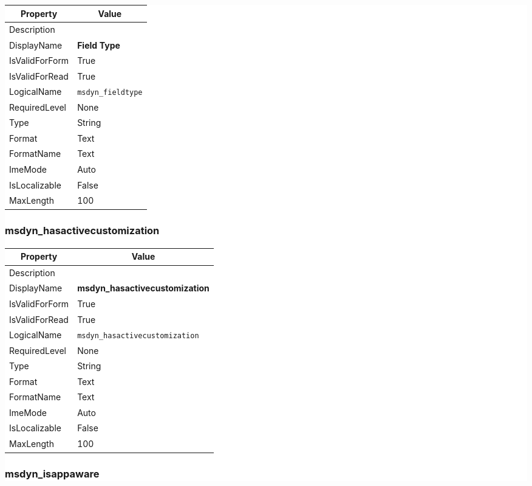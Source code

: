 |Property|Value|
|---|---|
|Description||
|DisplayName|**Field Type**|
|IsValidForForm|True|
|IsValidForRead|True|
|LogicalName|`msdyn_fieldtype`|
|RequiredLevel|None|
|Type|String|
|Format|Text|
|FormatName|Text|
|ImeMode|Auto|
|IsLocalizable|False|
|MaxLength|100|

### <a name="BKMK_msdyn_hasactivecustomization"></a> msdyn_hasactivecustomization

|Property|Value|
|---|---|
|Description||
|DisplayName|**msdyn_hasactivecustomization**|
|IsValidForForm|True|
|IsValidForRead|True|
|LogicalName|`msdyn_hasactivecustomization`|
|RequiredLevel|None|
|Type|String|
|Format|Text|
|FormatName|Text|
|ImeMode|Auto|
|IsLocalizable|False|
|MaxLength|100|

### <a name="BKMK_msdyn_isappaware"></a> msdyn_isappaware
